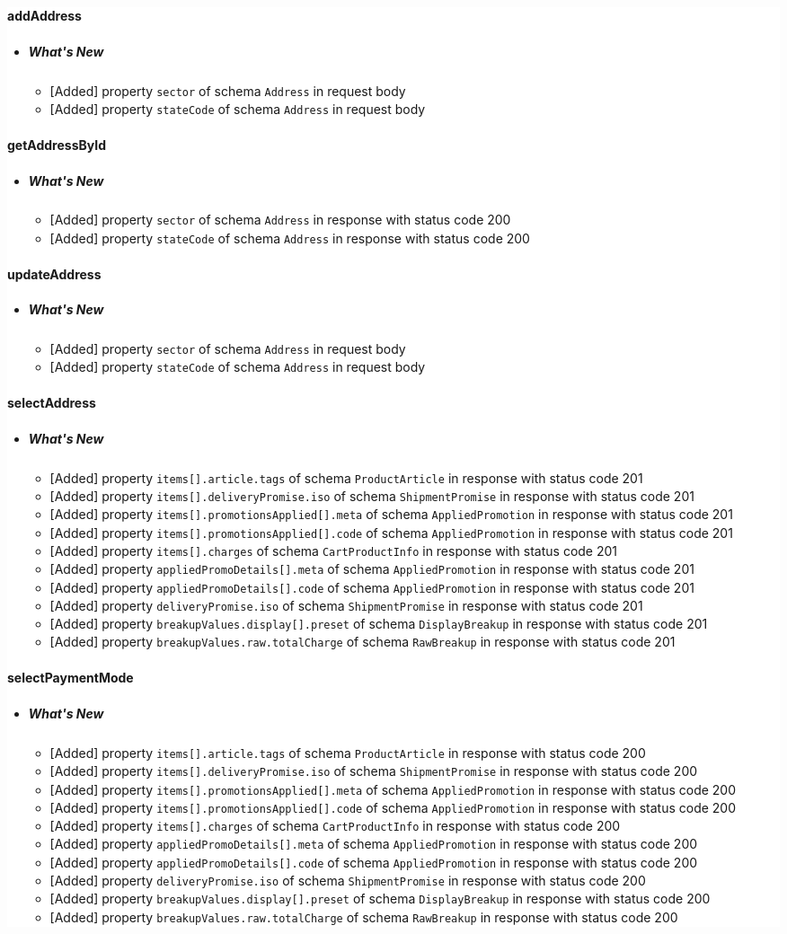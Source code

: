 
#### addAddress

- ##### What's New
	- [Added] property `sector` of schema `Address` in request body
	- [Added] property `stateCode` of schema `Address` in request body


#### getAddressById

- ##### What's New
	- [Added] property `sector` of schema `Address` in response with status code 200
	- [Added] property `stateCode` of schema `Address` in response with status code 200


#### updateAddress

- ##### What's New
	- [Added] property `sector` of schema `Address` in request body
	- [Added] property `stateCode` of schema `Address` in request body


#### selectAddress

- ##### What's New
	- [Added] property `items[].article.tags` of schema `ProductArticle` in response with status code 201
	- [Added] property `items[].deliveryPromise.iso` of schema `ShipmentPromise` in response with status code 201
	- [Added] property `items[].promotionsApplied[].meta` of schema `AppliedPromotion` in response with status code 201
	- [Added] property `items[].promotionsApplied[].code` of schema `AppliedPromotion` in response with status code 201
	- [Added] property `items[].charges` of schema `CartProductInfo` in response with status code 201
	- [Added] property `appliedPromoDetails[].meta` of schema `AppliedPromotion` in response with status code 201
	- [Added] property `appliedPromoDetails[].code` of schema `AppliedPromotion` in response with status code 201
	- [Added] property `deliveryPromise.iso` of schema `ShipmentPromise` in response with status code 201
	- [Added] property `breakupValues.display[].preset` of schema `DisplayBreakup` in response with status code 201
	- [Added] property `breakupValues.raw.totalCharge` of schema `RawBreakup` in response with status code 201


#### selectPaymentMode

- ##### What's New
	- [Added] property `items[].article.tags` of schema `ProductArticle` in response with status code 200
	- [Added] property `items[].deliveryPromise.iso` of schema `ShipmentPromise` in response with status code 200
	- [Added] property `items[].promotionsApplied[].meta` of schema `AppliedPromotion` in response with status code 200
	- [Added] property `items[].promotionsApplied[].code` of schema `AppliedPromotion` in response with status code 200
	- [Added] property `items[].charges` of schema `CartProductInfo` in response with status code 200
	- [Added] property `appliedPromoDetails[].meta` of schema `AppliedPromotion` in response with status code 200
	- [Added] property `appliedPromoDetails[].code` of schema `AppliedPromotion` in response with status code 200
	- [Added] property `deliveryPromise.iso` of schema `ShipmentPromise` in response with status code 200
	- [Added] property `breakupValues.display[].preset` of schema `DisplayBreakup` in response with status code 200
	- [Added] property `breakupValues.raw.totalCharge` of schema `RawBreakup` in response with status code 200
